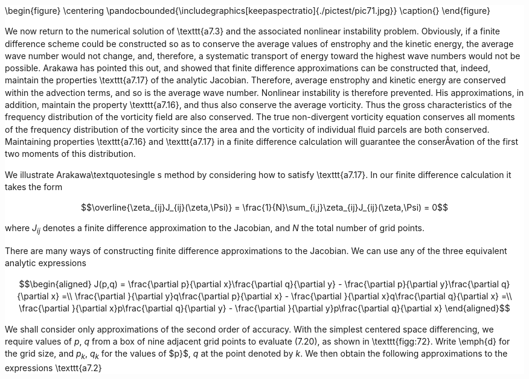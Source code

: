 \begin{figure}
\centering
\pandocbounded{\includegraphics[keepaspectratio]{./pictest/pic71.jpg}}
\caption{}
\end{figure}

We now return to the numerical solution of \texttt{a7.3} and the
associated nonlinear instability problem. Obviously, if a finite
difference scheme could be constructed so as to conserve the average
values of enstrophy and the kinetic energy, the average wave number
would not change, and, therefore, a systematic transport of energy
toward the highest wave numbers would not be possible. Arakawa has
pointed this out, and showed that finite difference approximations can
be constructed that, indeed, maintain the properties \texttt{a7.17} of
the analytic Jacobian. Therefore, average enstrophy and kinetic energy
are conserved within the advection terms, and so is the average wave
number. Nonlinear instability is therefore prevented. His
approximations, in addition, maintain the property \texttt{a7.16}, and
thus also conserve the average vorticity. Thus the gross characteristics
of the frequency distribution of the vorticity field are also conserved.
The true non-divergent vorticity equation conserves all moments of the
frequency distribution of the vorticity since the area and the vorticity
of individual fluid parcels are both conserved. Maintaining properties
\texttt{a7.16} and \texttt{a7.17} in a finite difference calculation
will guarantee the conserÂ­vation of the first two moments of this
distribution.

We illustrate Arakawa\textquotesingle s method by considering how to
satisfy \texttt{a7.17}. In our finite difference calculation it takes
the form

$$\overline{\zeta_{ij}J_{ij}(\zeta,\Psi)} = \frac{1}{N}\sum_{i,j}\zeta_{ij}J_{ij}(\zeta,\Psi) = 0$$

where $J_{ij}$ denotes a finite difference approximation to the
Jacobian, and $N$ the total number of grid points.

There are many ways of constructing finite difference approximations to
the Jacobian. We can use any of the three equivalent analytic
expressions

$$\begin{aligned}
J(p,q) = \frac{\partial p}{\partial x}\frac{\partial q}{\partial y} -
\frac{\partial p}{\partial y}\frac{\partial q}{\partial x} =\\
\frac{\partial }{\partial y}q\frac{\partial p}{\partial x} -
\frac{\partial }{\partial x}q\frac{\partial q}{\partial x} =\\
\frac{\partial }{\partial x}p\frac{\partial q}{\partial y} -
\frac{\partial }{\partial y}p\frac{\partial q}{\partial x}
\end{aligned}$$

We shall consider only approximations of the second order of accuracy.
With the simplest centered space differencing, we require values of
$p$, $q$ from a box of nine adjacent grid points to evaluate (7.20),
as shown in \texttt{figg:72}. Write \emph{d} for the grid size, and
$p_{k}$, $q_{k}$ for the values of $p}$, $q$ at the point
denoted by $k$. We then obtain the following approximations to the
expressions \texttt{a7.2}

